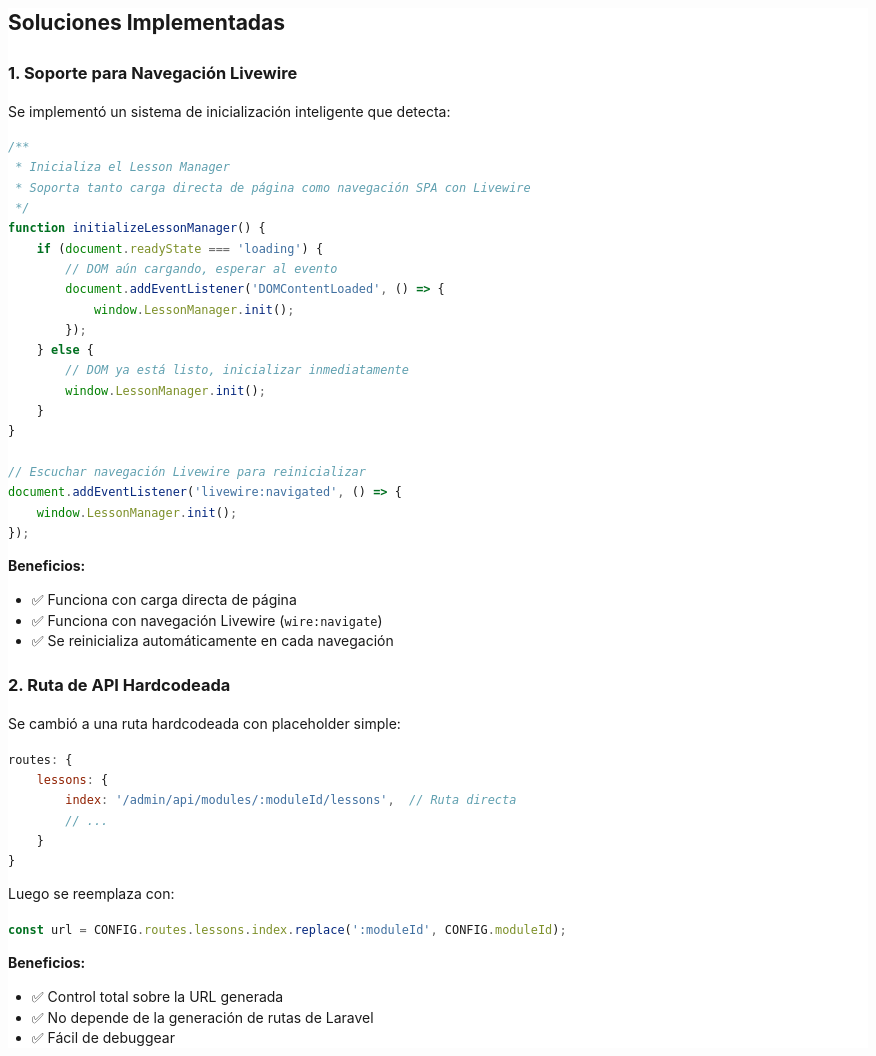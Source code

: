 ## Soluciones Implementadas

### 1. **Soporte para Navegación Livewire**

Se implementó un sistema de inicialización inteligente que detecta:

```javascript
/**
 * Inicializa el Lesson Manager
 * Soporta tanto carga directa de página como navegación SPA con Livewire
 */
function initializeLessonManager() {
    if (document.readyState === 'loading') {
        // DOM aún cargando, esperar al evento
        document.addEventListener('DOMContentLoaded', () => {
            window.LessonManager.init();
        });
    } else {
        // DOM ya está listo, inicializar inmediatamente
        window.LessonManager.init();
    }
}

// Escuchar navegación Livewire para reinicializar
document.addEventListener('livewire:navigated', () => {
    window.LessonManager.init();
});
```

**Beneficios:**
- ✅ Funciona con carga directa de página
- ✅ Funciona con navegación Livewire (`wire:navigate`)
- ✅ Se reinicializa automáticamente en cada navegación

### 2. **Ruta de API Hardcodeada**

Se cambió a una ruta hardcodeada con placeholder simple:

```javascript
routes: {
    lessons: {
        index: '/admin/api/modules/:moduleId/lessons',  // Ruta directa
        // ...
    }
}
```

Luego se reemplaza con:
```javascript
const url = CONFIG.routes.lessons.index.replace(':moduleId', CONFIG.moduleId);
```

**Beneficios:**
- ✅ Control total sobre la URL generada
- ✅ No depende de la generación de rutas de Laravel
- ✅ Fácil de debuggear
